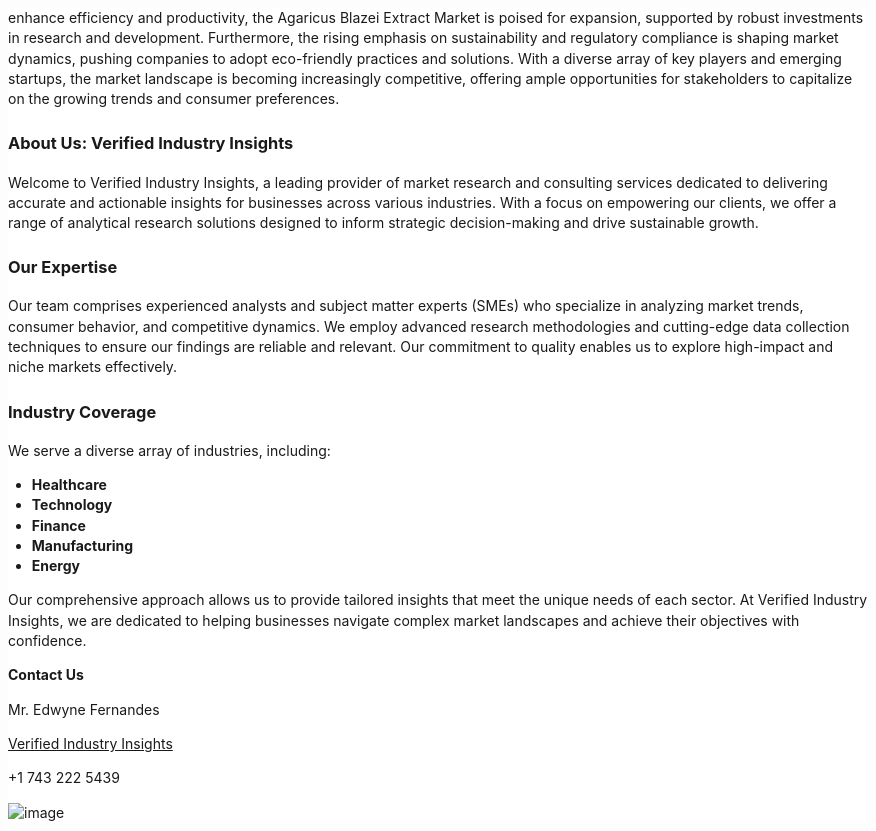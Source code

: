 enhance efficiency and productivity, the Agaricus Blazei Extract Market is poised for expansion, supported by robust investments in research and development. Furthermore, the rising emphasis on sustainability and regulatory compliance is shaping market dynamics, pushing companies to adopt eco-friendly practices and solutions. With a diverse array of key players and emerging startups, the market landscape is becoming increasingly competitive, offering ample opportunities for stakeholders to capitalize on the growing trends and consumer preferences.</p><h3>About Us: Verified Industry Insights</h3><p>Welcome to Verified Industry Insights, a leading provider of market research and consulting services dedicated to delivering accurate and actionable insights for businesses across various industries. With a focus on empowering our clients, we offer a range of analytical research solutions designed to inform strategic decision-making and drive sustainable growth.</p><h3>Our Expertise</h3><p>Our team comprises experienced analysts and subject matter experts (SMEs) who specialize in analyzing market trends, consumer behavior, and competitive dynamics. We employ advanced research methodologies and cutting-edge data collection techniques to ensure our findings are reliable and relevant. Our commitment to quality enables us to explore high-impact and niche markets effectively.</p><h3>Industry Coverage</h3><p>We serve a diverse array of industries, including:</p><ul><li><strong>Healthcare</strong></li><li><strong>Technology</strong></li><li><strong>Finance</strong></li><li><strong>Manufacturing</strong></li><li><strong>Energy</strong></li></ul><p>Our comprehensive approach allows us to provide tailored insights that meet the unique needs of each sector. At Verified Industry Insights, we are dedicated to helping businesses navigate complex market landscapes and achieve their objectives with confidence.</p><p><strong>Contact Us</strong></p><p>Mr. Edwyne Fernandes</p><p><a href="https://www.verifiedindustryinsights.com/">Verified Industry Insights</a></p><p>+1 743 222 5439</p>
![image](https://github.com/user-attachments/assets/3171db68-6fe9-4350-8dea-82adb036fcde)
